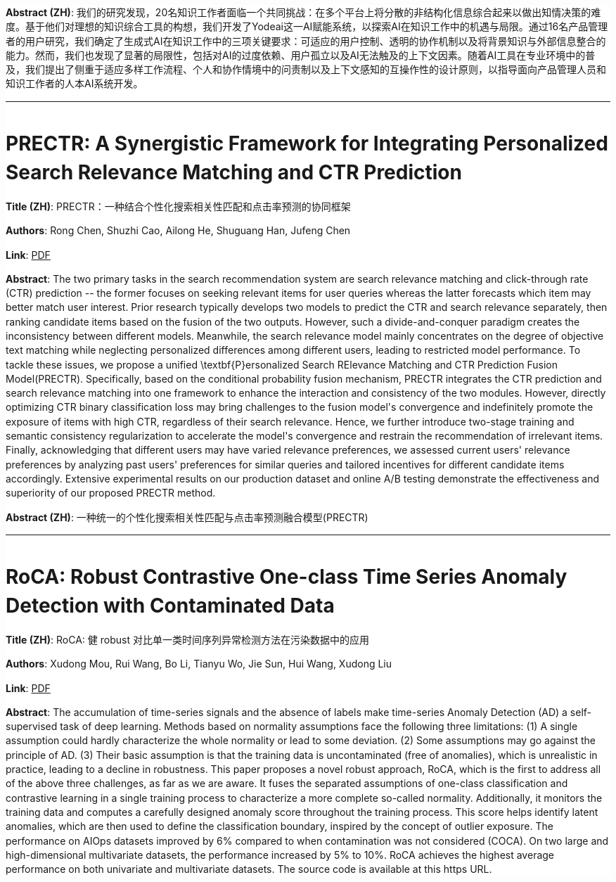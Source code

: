 **Abstract (ZH)**: 我们的研究发现，20名知识工作者面临一个共同挑战：在多个平台上将分散的非结构化信息综合起来以做出知情决策的难度。基于他们对理想的知识综合工具的构想，我们开发了Yodeai这一AI赋能系统，以探索AI在知识工作中的机遇与局限。通过16名产品管理者的用户研究，我们确定了生成式AI在知识工作中的三项关键要求：可适应的用户控制、透明的协作机制以及将背景知识与外部信息整合的能力。然而，我们也发现了显著的局限性，包括对AI的过度依赖、用户孤立以及AI无法触及的上下文因素。随着AI工具在专业环境中的普及，我们提出了侧重于适应多样工作流程、个人和协作情境中的问责制以及上下文感知的互操作性的设计原则，以指导面向产品管理人员和知识工作者的人本AI系统开发。 

---
# PRECTR: A Synergistic Framework for Integrating Personalized Search Relevance Matching and CTR Prediction 

**Title (ZH)**: PRECTR：一种结合个性化搜索相关性匹配和点击率预测的协同框架 

**Authors**: Rong Chen, Shuzhi Cao, Ailong He, Shuguang Han, Jufeng Chen  

**Link**: [PDF](https://arxiv.org/pdf/2503.18395)  

**Abstract**: The two primary tasks in the search recommendation system are search relevance matching and click-through rate (CTR) prediction -- the former focuses on seeking relevant items for user queries whereas the latter forecasts which item may better match user interest. Prior research typically develops two models to predict the CTR and search relevance separately, then ranking candidate items based on the fusion of the two outputs. However, such a divide-and-conquer paradigm creates the inconsistency between different models. Meanwhile, the search relevance model mainly concentrates on the degree of objective text matching while neglecting personalized differences among different users, leading to restricted model performance. To tackle these issues, we propose a unified \textbf{P}ersonalized Search RElevance Matching and CTR Prediction Fusion Model(PRECTR). Specifically, based on the conditional probability fusion mechanism, PRECTR integrates the CTR prediction and search relevance matching into one framework to enhance the interaction and consistency of the two modules. However, directly optimizing CTR binary classification loss may bring challenges to the fusion model's convergence and indefinitely promote the exposure of items with high CTR, regardless of their search relevance. Hence, we further introduce two-stage training and semantic consistency regularization to accelerate the model's convergence and restrain the recommendation of irrelevant items. Finally, acknowledging that different users may have varied relevance preferences, we assessed current users' relevance preferences by analyzing past users' preferences for similar queries and tailored incentives for different candidate items accordingly. Extensive experimental results on our production dataset and online A/B testing demonstrate the effectiveness and superiority of our proposed PRECTR method. 

**Abstract (ZH)**: 一种统一的个性化搜索相关性匹配与点击率预测融合模型(PRECTR) 

---
# RoCA: Robust Contrastive One-class Time Series Anomaly Detection with Contaminated Data 

**Title (ZH)**: RoCA: 健 robust 对比单一类时间序列异常检测方法在污染数据中的应用 

**Authors**: Xudong Mou, Rui Wang, Bo Li, Tianyu Wo, Jie Sun, Hui Wang, Xudong Liu  

**Link**: [PDF](https://arxiv.org/pdf/2503.18385)  

**Abstract**: The accumulation of time-series signals and the absence of labels make time-series Anomaly Detection (AD) a self-supervised task of deep learning. Methods based on normality assumptions face the following three limitations: (1) A single assumption could hardly characterize the whole normality or lead to some deviation. (2) Some assumptions may go against the principle of AD. (3) Their basic assumption is that the training data is uncontaminated (free of anomalies), which is unrealistic in practice, leading to a decline in robustness. This paper proposes a novel robust approach, RoCA, which is the first to address all of the above three challenges, as far as we are aware. It fuses the separated assumptions of one-class classification and contrastive learning in a single training process to characterize a more complete so-called normality. Additionally, it monitors the training data and computes a carefully designed anomaly score throughout the training process. This score helps identify latent anomalies, which are then used to define the classification boundary, inspired by the concept of outlier exposure. The performance on AIOps datasets improved by 6% compared to when contamination was not considered (COCA). On two large and high-dimensional multivariate datasets, the performance increased by 5% to 10%. RoCA achieves the highest average performance on both univariate and multivariate datasets. The source code is available at this https URL. 
